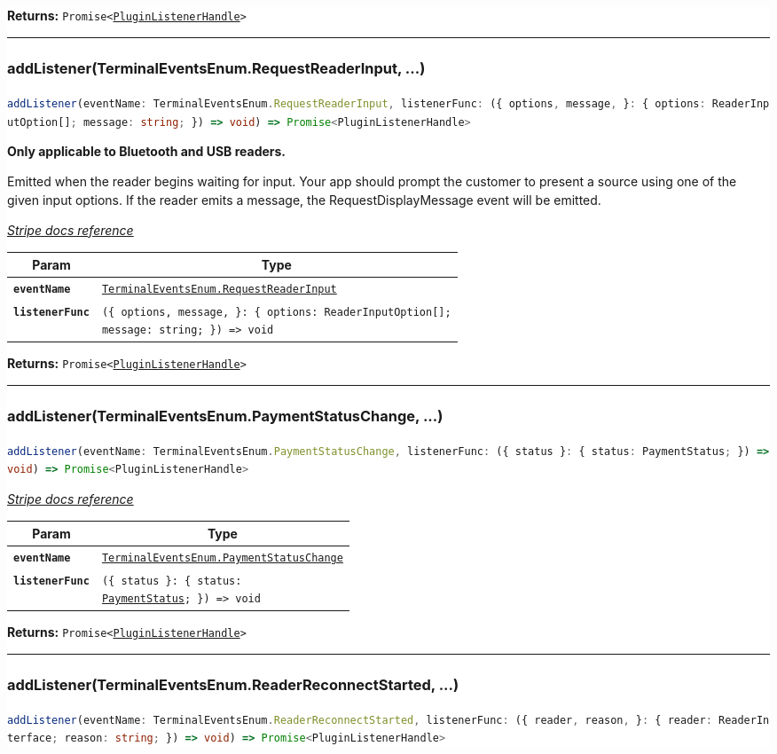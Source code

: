 __Returns:__ <code>Promise&lt;<a href="#pluginlistenerhandle">PluginListenerHandle</a>&gt;</code>

--------------------

### addListener(TerminalEventsEnum.RequestReaderInput, ...)

```typescript
addListener(eventName: TerminalEventsEnum.RequestReaderInput, listenerFunc: ({ options, message, }: { options: ReaderInputOption[]; message: string; }) => void) => Promise<PluginListenerHandle>
```

__Only applicable to Bluetooth and USB readers.__

Emitted when the reader begins waiting for input. Your app should prompt the customer
to present a source using one of the given input options. If the reader emits a message,
the RequestDisplayMessage event will be emitted.

[*Stripe docs reference*](https://stripe.dev/stripe-terminal-android/external/com.stripe.stripeterminal.external.callable/-reader-listener/on-request-reader-input.html)

| Param              | Type                                                                                                |
| ------------------ | --------------------------------------------------------------------------------------------------- |
| __`eventName`__    | <code><a href="#terminaleventsenum">TerminalEventsEnum.RequestReaderInput</a></code>                |
| __`listenerFunc`__ | <code>({ options, message, }: { options: ReaderInputOption[]; message: string; }) =&gt; void</code> |

__Returns:__ <code>Promise&lt;<a href="#pluginlistenerhandle">PluginListenerHandle</a>&gt;</code>

--------------------

### addListener(TerminalEventsEnum.PaymentStatusChange, ...)

```typescript
addListener(eventName: TerminalEventsEnum.PaymentStatusChange, listenerFunc: ({ status }: { status: PaymentStatus; }) => void) => Promise<PluginListenerHandle>
```

[*Stripe docs reference*](https://stripe.dev/stripe-terminal-android/external/com.stripe.stripeterminal.external.callable/-terminal-listener/on-payment-status-change.html)

| Param              | Type                                                                                          |
| ------------------ | --------------------------------------------------------------------------------------------- |
| __`eventName`__    | <code><a href="#terminaleventsenum">TerminalEventsEnum.PaymentStatusChange</a></code>         |
| __`listenerFunc`__ | <code>({ status }: { status: <a href="#paymentstatus">PaymentStatus</a>; }) =&gt; void</code> |

__Returns:__ <code>Promise&lt;<a href="#pluginlistenerhandle">PluginListenerHandle</a>&gt;</code>

--------------------

### addListener(TerminalEventsEnum.ReaderReconnectStarted, ...)

```typescript
addListener(eventName: TerminalEventsEnum.ReaderReconnectStarted, listenerFunc: ({ reader, reason, }: { reader: ReaderInterface; reason: string; }) => void) => Promise<PluginListenerHandle>
```

